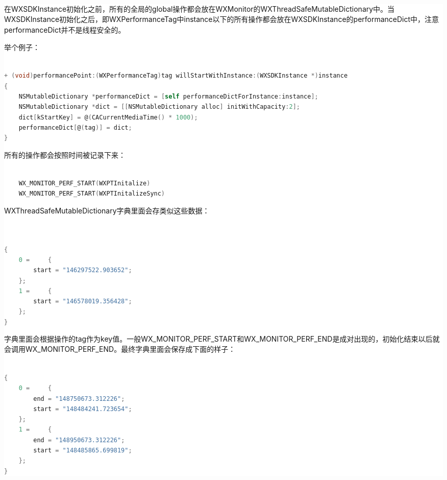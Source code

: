 在WXSDKInstance初始化之前，所有的全局的global操作都会放在WXMonitor的WXThreadSafeMutableDictionary中。当WXSDKInstance初始化之后，即WXPerformanceTag中instance以下的所有操作都会放在WXSDKInstance的performanceDict中，注意performanceDict并不是线程安全的。


举个例子：

```objectivec

+ (void)performancePoint:(WXPerformanceTag)tag willStartWithInstance:(WXSDKInstance *)instance
{
    NSMutableDictionary *performanceDict = [self performanceDictForInstance:instance];
    NSMutableDictionary *dict = [[NSMutableDictionary alloc] initWithCapacity:2];
    dict[kStartKey] = @(CACurrentMediaTime() * 1000);
    performanceDict[@(tag)] = dict;
}


```

所有的操作都会按照时间被记录下来：

```objectivec

    WX_MONITOR_PERF_START(WXPTInitalize)
    WX_MONITOR_PERF_START(WXPTInitalizeSync)


```

WXThreadSafeMutableDictionary字典里面会存类似这些数据：


```objectivec


{
    0 =     {
        start = "146297522.903652";
    };
    1 =     {
        start = "146578019.356428";
    };
}


```

字典里面会根据操作的tag作为key值。一般WX\_MONITOR\_PERF\_START和WX\_MONITOR\_PERF\_END是成对出现的，初始化结束以后就会调用WX\_MONITOR\_PERF\_END。最终字典里面会保存成下面的样子：


```objectivec

{
    0 =     {
        end = "148750673.312226";
        start = "148484241.723654";
    };
    1 =     {
        end = "148950673.312226";
        start = "148485865.699819";
    };
}


```
